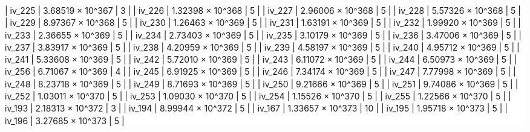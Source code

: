 | iv_225 | 3.68519 × 10^367 | 3 |
| iv_226 | 1.32398 × 10^368 | 5 |
| iv_227 | 2.96006 × 10^368 | 5 |
| iv_228 | 5.57326 × 10^368 | 5 |
| iv_229 | 8.97367 × 10^368 | 5 |
| iv_230 | 1.26463 × 10^369 | 5 |
| iv_231 | 1.63191 × 10^369 | 5 |
| iv_232 | 1.99920 × 10^369 | 5 |
| iv_233 | 2.36655 × 10^369 | 5 |
| iv_234 | 2.73403 × 10^369 | 5 |
| iv_235 | 3.10179 × 10^369 | 5 |
| iv_236 | 3.47006 × 10^369 | 5 |
| iv_237 | 3.83917 × 10^369 | 5 |
| iv_238 | 4.20959 × 10^369 | 5 |
| iv_239 | 4.58197 × 10^369 | 5 |
| iv_240 | 4.95712 × 10^369 | 5 |
| iv_241 | 5.33608 × 10^369 | 5 |
| iv_242 | 5.72010 × 10^369 | 5 |
| iv_243 | 6.11072 × 10^369 | 5 |
| iv_244 | 6.50973 × 10^369 | 5 |
| iv_256 | 6.71067 × 10^369 | 4 |
| iv_245 | 6.91925 × 10^369 | 5 |
| iv_246 | 7.34174 × 10^369 | 5 |
| iv_247 | 7.77998 × 10^369 | 5 |
| iv_248 | 8.23718 × 10^369 | 5 |
| iv_249 | 8.71693 × 10^369 | 5 |
| iv_250 | 9.21666 × 10^369 | 5 |
| iv_251 | 9.74086 × 10^369 | 5 |
| iv_252 | 1.03011 × 10^370 | 5 |
| iv_253 | 1.09030 × 10^370 | 5 |
| iv_254 | 1.15526 × 10^370 | 5 |
| iv_255 | 1.22566 × 10^370 | 5 |
| iv_193 | 2.18313 × 10^372 | 3 |
| iv_194 | 8.99944 × 10^372 | 5 |
| iv_167 | 1.33657 × 10^373 | 10 |
| iv_195 | 1.95718 × 10^373 | 5 |
| iv_196 | 3.27685 × 10^373 | 5 |
